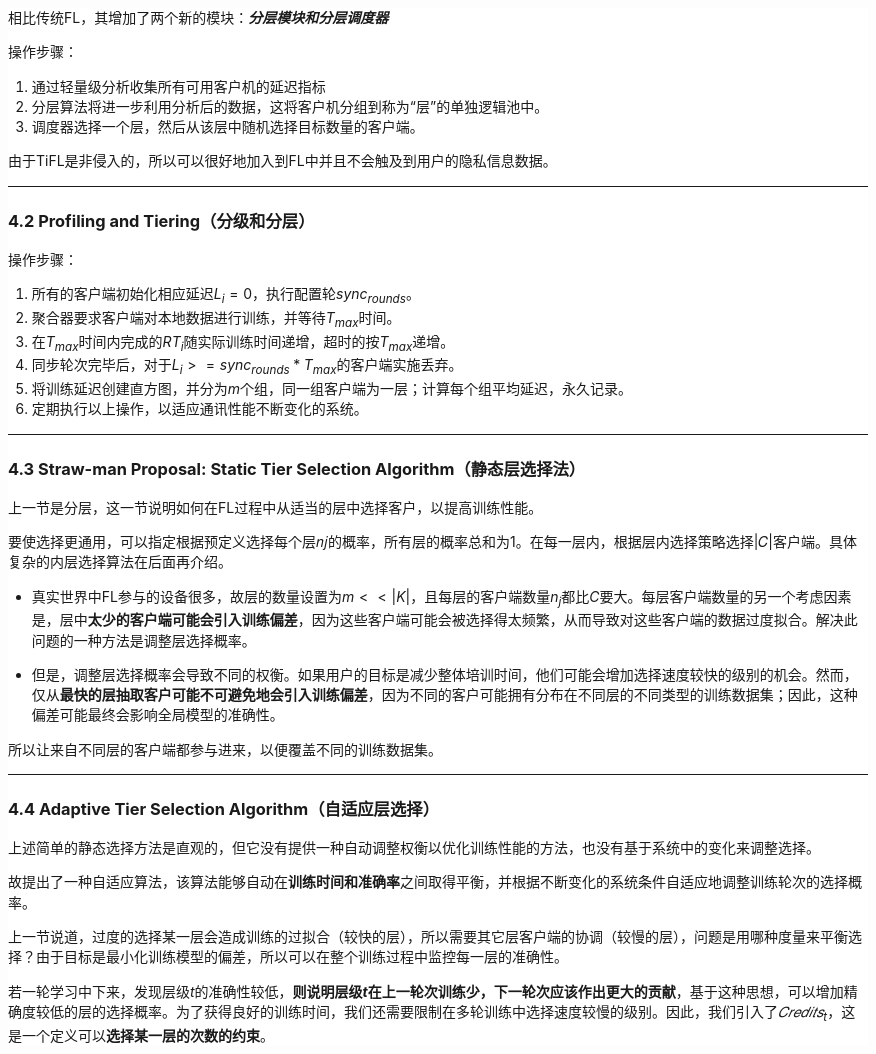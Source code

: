 相比传统FL，其增加了两个新的模块：***分层模块和分层调度器***

操作步骤：

1. 通过轻量级分析收集所有可用客户机的延迟指标
2. 分层算法将进一步利用分析后的数据，这将客户机分组到称为“层”的单独逻辑池中。
3. 调度器选择一个层，然后从该层中随机选择目标数量的客户端。

由于TiFL是非侵入的，所以可以很好地加入到FL中并且不会触及到用户的隐私信息数据。

---



### 4.2 Profiling and Tiering（分级和分层）

操作步骤：

1. 所有的客户端初始化相应延迟$L_i=0$，执行配置轮$sync_{rounds}$。
2. 聚合器要求客户端对本地数据进行训练，并等待$T_{max}$时间。
3. 在$T_{max}$时间内完成的$RT_i$随实际训练时间递增，超时的按$T_{max}$递增。
4. 同步轮次完毕后，对于$L_{i}>=sync_{rounds} * T_{max }$的客户端实施丢弃。
5. 将训练延迟创建直方图，并分为$m$个组，同一组客户端为一层；计算每个组平均延迟，永久记录。
6. 定期执行以上操作，以适应通讯性能不断变化的系统。

---



### 4.3 Straw-man Proposal: Static Tier Selection Algorithm（静态层选择法）

上一节是分层，这一节说明如何在FL过程中从适当的层中选择客户，以提高训练性能。

要使选择更通用，可以指定根据预定义选择每个层𝑛𝑗的概率，所有层的概率总和为1。在每一层内，根据层内选择策略选择|𝐶|客户端。具体复杂的内层选择算法在后面再介绍。

- 真实世界中FL参与的设备很多，故层的数量设置为$m<<|K|$，且每层的客户端数量$n_j$都比$C$​要大。每层客户端数量的另一个考虑因素是，层中**太少的客户端可能会引入训练偏差**，因为这些客户端可能会被选择得太频繁，从而导致对这些客户端的数据过度拟合。解决此问题的一种方法是调整层选择概率。

- 但是，调整层选择概率会导致不同的权衡。如果用户的目标是减少整体培训时间，他们可能会增加选择速度较快的级别的机会。然而，仅从**最快的层抽取客户可能不可避免地会引入训练偏差**，因为不同的客户可能拥有分布在不同层的不同类型的训练数据集；因此，这种偏差可能最终会影响全局模型的准确性。

所以让来自不同层的客户端都参与进来，以便覆盖不同的训练数据集。

---



### 4.4 Adaptive Tier Selection Algorithm（自适应层选择）

上述简单的静态选择方法是直观的，但它没有提供一种自动调整权衡以优化训练性能的方法，也没有基于系统中的变化来调整选择。

故提出了一种自适应算法，该算法能够自动在**训练时间和准确率**之间取得平衡，并根据不断变化的系统条件自适应地调整训练轮次的选择概率。

上一节说道，过度的选择某一层会造成训练的过拟合（较快的层），所以需要其它层客户端的协调（较慢的层），问题是用哪种度量来平衡选择？由于目标是最小化训练模型的偏差，所以可以在整个训练过程中监控每一层的准确性。

若一轮学习中下来，发现层级$t$的准确性较低，**则说明层级$t$在上一轮次训练少，下一轮次应该作出更大的贡献**，基于这种思想，可以增加精确度较低的层的选择概率。为了获得良好的训练时间，我们还需要限制在多轮训练中选择速度较慢的级别。因此，我们引入了$𝐶𝑟𝑒𝑑𝑖𝑡𝑠_t$，这是一个定义可以**选择某一层的次数的约束**。
